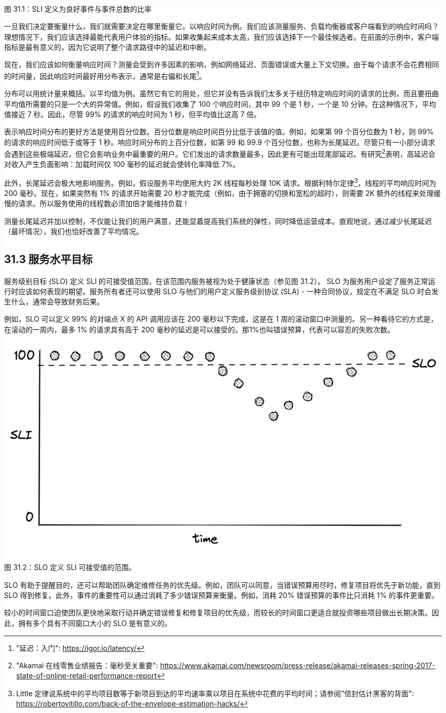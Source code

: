图 31.1：SLI 定义为良好事件与事件总数的比率

一旦我们决定要衡量什么，我们就需要决定在哪里衡量它。以响应时间为例。我们应该测量服务、负载均衡器或客户端看到的响应时间吗？理想情况下，我们应该选择最能代表用户体验的指标。如果收集起来成本太高，我们应该选择下一个最佳候选者。在前面的示例中，客户端指标是最有意义的，因为它说明了整个请求路径中的延迟和中断。

现在，我们应该如何衡量响应时间？测量会受到许多因素的影响，例如网络延迟、页面错误或大量上下文切换。由于每个请求不会花费相同的时间量，因此响应时间最好用分布表示，通常是右偏和长尾[^8]。

分布可以用统计量来概括。以平均值为例。虽然它有它的用处，但它并没有告诉我们太多关于经历特定响应时间的请求的比例，而且要扭曲平均值所需要的只是一个大的异常值。例如，假设我们收集了 100 个响应时间，其中 99 个是 1 秒，一个是 10 分钟。在这种情况下，平均值接近 7 秒。因此，尽管 99% 的请求的响应时间为 1 秒，但平均值比这高 7 倍。

表示响应时间分布的更好方法是使用百分位数。百分位数是响应时间百分比低于该值的值。例如，如果第 99 个百分位数为 1 秒，则 99% 的请求的响应时间低于或等于 1 秒。响应时间分布的上百分位数，如第 99 和 99.9 个百分位数，也称为长尾延迟。尽管只有一小部分请求会遇到这些极端延迟，但它会影响业务中最重要的用户。它们发出的请求数量最多，因此更有可能出现尾部延迟。有研究[^9]表明，高延迟会对收入产生负面影响：加载时间仅 100 毫秒的延迟就会使转化率降低 7%。

此外，长尾延迟会极大地影响服务。例如，假设服务平均使用大约 2K 线程每秒处理 10K 请求。根据利特尔定律[^10]，线程的平均响应时间为 200 毫秒。现在，如果突然有 1% 的请求开始需要 20 秒才能完成（例如，由于拥塞的切换和宽松的超时），则需要 2K 额外的线程来处理缓慢的请求。所以服务使用的线程数必须加倍才能维持负载！

测量长尾延迟并加以控制，不仅能让我们的用户满意，还能显着提高我们系统的弹性，同时降低运营成本。直观地说，通过减少长尾延迟（最坏情况），我们也恰好改善了平均情况。

## 31.3 服务水平目标

服务级别目标 (SLO) 定义 SLI 的可接受值范围，在该范围内服务被视为处于健康状态（参见图 31.2）。 SLO 为服务用户设定了服务正常运行时应该如何表现的期望。服务所有者还可以使用 SLO 与他们的用户定义服务级别协议 (SLA) - 一种合同协议，规定在不满足 SLO 时会发生什么，通常会导致财务后果。

例如，SLO 可以定义 99% 的对端点 X 的 API 调用应该在 200 毫秒以下完成，这是在 1 周的滚动窗口中测量的。另一种看待它的方式是，在滚动的一周内，最多 1% 的请求具有高于 200 毫秒的延迟是可以接受的。那1%也叫错误预算，代表可以容忍的失败次数。

![](../images/31/31-02.png)

图 31.2：SLO 定义 SLI 可接受值的范围。

SLO 有助于提醒目的，还可以帮助团队确定维修任务的优先级。例如，团队可以同意，当错误预算用尽时，修复项目将优先于新功能，直到 SLO 得到修复。此外，事件的重要性可以通过消耗了多少错误预算来衡量。例如，消耗 20% 错误预算的事件比只消耗 1% 的事件更重要。

较小的时间窗口迫使团队更快地采取行动并确定错误修复和修复项目的优先级，而较长的时间窗口更适合就投资哪些项目做出长期决策。因此，拥有多个具有不同窗口大小的 SLO 是有意义的。


[^1]: "测量一切，测量一切": https://codeascraft.com/2011/02/15/measure-anything-measure-everything/
[^2]: "使用综合监控": https://docs.aws.amazon.com/AmazonCloudWatch/latest/monitoring/CloudWatch_Synthetics_Canaries.html
[^3]: 为简单起见，我省略了错误处理。
[^4]: 我们将在 32.1 节详细讨论事件日志；现在，假设一个事件只是一本字典。
[^5]: "Application Insights 中基于日志的指标": https://docs.microsoft.com/en-us/azure/azure-monitor/app/pre-aggregated-metrics-log-metrics#log-based-metrics
[^6]: "Amazon CloudWatch 概念": https://docs.aws.amazon.com/AmazonCloudWatch/latest/monitoring/cloudwatch_concepts.html
[^7]: 像，例如，德鲁伊；请参阅"实时分析数据存储": http://static.druid.io/docs/druid.pdf
[^8]: "延迟：入门": https://igor.io/latency/
[^9]: "Akamai 在线零售业绩报告：毫秒至关重要": https://www.akamai.com/newsroom/press-release/akamai-releases-spring-2017-state-of-online-retail-performance-report
[^10]: Little 定律说系统中的平均项目数等于新项目到达的平均速率乘以项目在系统中花费的平均时间；请参阅"信封估计黑客的背面": https://robertovitillo.com/back-of-the-envelope-estimation-hacks/
[^11]: "服务水平目标": https://sre.google/sre-book/service-level-objectives/
[^12]: "混沌工程": https://en.wikipedia.org/wiki/Chaos_engineering
[^13]: "SLO 警报": https://sre.google/workbook/alerting-on-slos/
[^14]: "构建操作可见性的仪表板": https://aws.amazon.com/builders-library/building-dashboards-for-operational-visibility
[^15]: 理想情况下，我们应该尽可能自动化，以尽量减少操作员需要执行的手动操作。事实证明，机器善于遵循指令。
[^16]: "SRE Book": https://sre.google/books/